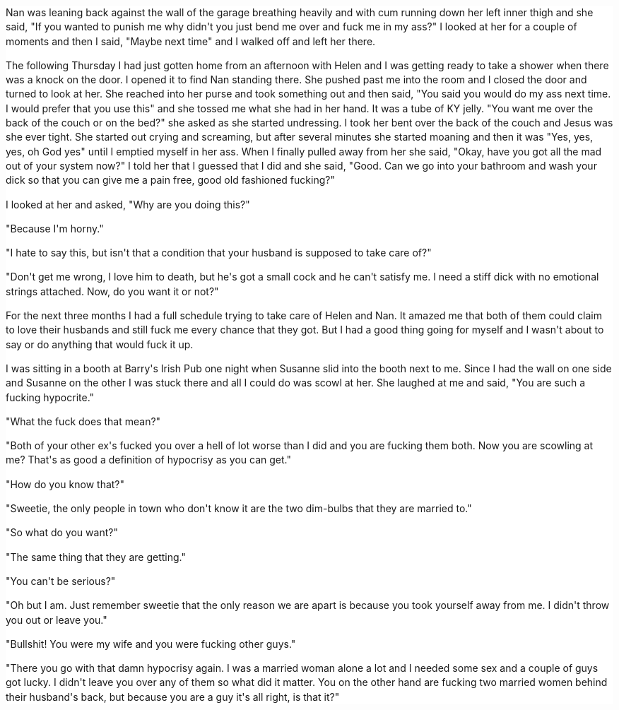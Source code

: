 Nan was leaning back against the wall of the garage breathing heavily and with cum running down her left inner thigh and she said, "If you wanted to punish me why didn't you just bend me over and fuck me in my ass?" I looked at her for a couple of moments and then I said, "Maybe next time" and I walked off and left her there. 

The following Thursday I had just gotten home from an afternoon with Helen and I was getting ready to take a shower when there was a knock on the door. I opened it to find Nan standing there. She pushed past me into the room and I closed the door and turned to look at her. She reached into her purse and took something out and then said, "You said you would do my ass next time. I would prefer that you use this" and she tossed me what she had in her hand. It was a tube of KY jelly. "You want me over the back of the couch or on the bed?" she asked as she started undressing. I took her bent over the back of the couch and Jesus was she ever tight. She started out crying and screaming, but after several minutes she started moaning and then it was "Yes, yes, yes, oh God yes" until I emptied myself in her ass. When I finally pulled away from her she said, "Okay, have you got all the mad out of your system now?" I told her that I guessed that I did and she said, "Good. Can we go into your bathroom and wash your dick so that you can give me a pain free, good old fashioned fucking?" 

I looked at her and asked, "Why are you doing this?" 

"Because I'm horny." 

"I hate to say this, but isn't that a condition that your husband is supposed to take care of?" 

"Don't get me wrong, I love him to death, but he's got a small cock and he can't satisfy me. I need a stiff dick with no emotional strings attached. Now, do you want it or not?" 

For the next three months I had a full schedule trying to take care of Helen and Nan. It amazed me that both of them could claim to love their husbands and still fuck me every chance that they got. But I had a good thing going for myself and I wasn't about to say or do anything that would fuck it up. 

I was sitting in a booth at Barry's Irish Pub one night when Susanne slid into the booth next to me. Since I had the wall on one side and Susanne on the other I was stuck there and all I could do was scowl at her. She laughed at me and said, "You are such a fucking hypocrite." 

"What the fuck does that mean?" 

"Both of your other ex's fucked you over a hell of lot worse than I did and you are fucking them both. Now you are scowling at me? That's as good a definition of hypocrisy as you can get." 

"How do you know that?" 

"Sweetie, the only people in town who don't know it are the two dim-bulbs that they are married to." 

"So what do you want?" 

"The same thing that they are getting." 

"You can't be serious?" 

"Oh but I am. Just remember sweetie that the only reason we are apart is because you took yourself away from me. I didn't throw you out or leave you." 

"Bullshit! You were my wife and you were fucking other guys." 

"There you go with that damn hypocrisy again. I was a married woman alone a lot and I needed some sex and a couple of guys got lucky. I didn't leave you over any of them so what did it matter. You on the other hand are fucking two married women behind their husband's back, but because you are a guy it's all right, is that it?" 
